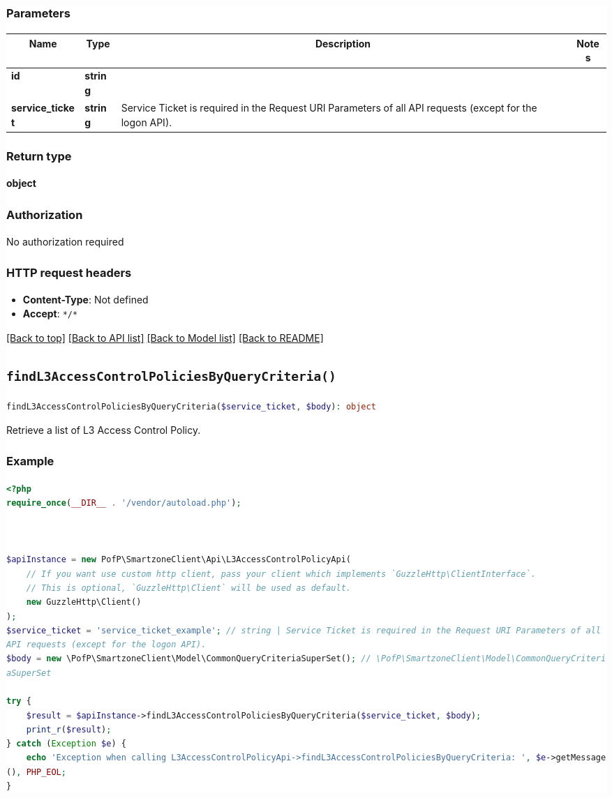 ### Parameters

| Name | Type | Description  | Notes |
| ------------- | ------------- | ------------- | ------------- |
| **id** | **string**|  | |
| **service_ticket** | **string**| Service Ticket is required in the Request URI Parameters of all API requests (except for the logon API). | |

### Return type

**object**

### Authorization

No authorization required

### HTTP request headers

- **Content-Type**: Not defined
- **Accept**: `*/*`

[[Back to top]](#) [[Back to API list]](../../README.md#endpoints)
[[Back to Model list]](../../README.md#models)
[[Back to README]](../../README.md)

## `findL3AccessControlPoliciesByQueryCriteria()`

```php
findL3AccessControlPoliciesByQueryCriteria($service_ticket, $body): object
```

Retrieve a list of L3 Access Control Policy.

### Example

```php
<?php
require_once(__DIR__ . '/vendor/autoload.php');



$apiInstance = new PofP\SmartzoneClient\Api\L3AccessControlPolicyApi(
    // If you want use custom http client, pass your client which implements `GuzzleHttp\ClientInterface`.
    // This is optional, `GuzzleHttp\Client` will be used as default.
    new GuzzleHttp\Client()
);
$service_ticket = 'service_ticket_example'; // string | Service Ticket is required in the Request URI Parameters of all API requests (except for the logon API).
$body = new \PofP\SmartzoneClient\Model\CommonQueryCriteriaSuperSet(); // \PofP\SmartzoneClient\Model\CommonQueryCriteriaSuperSet

try {
    $result = $apiInstance->findL3AccessControlPoliciesByQueryCriteria($service_ticket, $body);
    print_r($result);
} catch (Exception $e) {
    echo 'Exception when calling L3AccessControlPolicyApi->findL3AccessControlPoliciesByQueryCriteria: ', $e->getMessage(), PHP_EOL;
}
```
